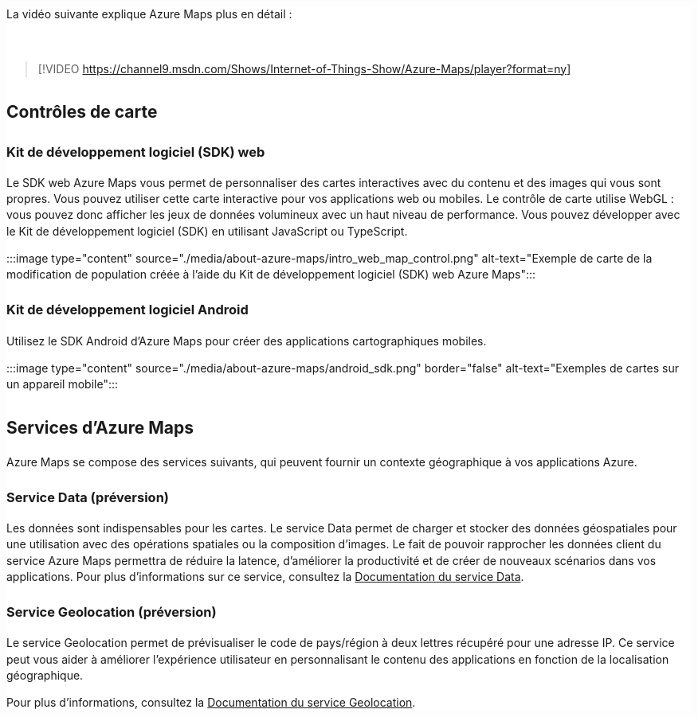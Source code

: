 La vidéo suivante explique Azure Maps plus en détail :

</br>

> [!VIDEO https://channel9.msdn.com/Shows/Internet-of-Things-Show/Azure-Maps/player?format=ny]

## <a name="map-controls"></a>Contrôles de carte

### <a name="web-sdk"></a>Kit de développement logiciel (SDK) web

Le SDK web Azure Maps vous permet de personnaliser des cartes interactives avec du contenu et des images qui vous sont propres. Vous pouvez utiliser cette carte interactive pour vos applications web ou mobiles. Le contrôle de carte utilise WebGL : vous pouvez donc afficher les jeux de données volumineux avec un haut niveau de performance. Vous pouvez développer avec le Kit de développement logiciel (SDK) en utilisant JavaScript ou TypeScript.

:::image type="content" source="./media/about-azure-maps/intro_web_map_control.png" alt-text="Exemple de carte de la modification de population créée à l’aide du Kit de développement logiciel (SDK) web Azure Maps":::

### <a name="android-sdk"></a>Kit de développement logiciel Android

Utilisez le SDK Android d’Azure Maps pour créer des applications cartographiques mobiles.

:::image type="content" source="./media/about-azure-maps/android_sdk.png" border="false" alt-text="Exemples de cartes sur un appareil mobile":::

## <a name="services-in-azure-maps"></a>Services d’Azure Maps

Azure Maps se compose des services suivants, qui peuvent fournir un contexte géographique à vos applications Azure.

### <a name="data-service-preview"></a>Service Data (préversion)

Les données sont indispensables pour les cartes. Le service Data permet de charger et stocker des données géospatiales pour une utilisation avec des opérations spatiales ou la composition d’images.  Le fait de pouvoir rapprocher les données client du service Azure Maps permettra de réduire la latence, d’améliorer la productivité et de créer de nouveaux scénarios dans vos applications. Pour plus d’informations sur ce service, consultez la [Documentation du service Data](/rest/api/maps/data).

### <a name="geolocation-service-preview"></a>Service Geolocation (préversion)

Le service Geolocation permet de prévisualiser le code de pays/région à deux lettres récupéré pour une adresse IP. Ce service peut vous aider à améliorer l’expérience utilisateur en personnalisant le contenu des applications en fonction de la localisation géographique.

Pour plus d’informations, consultez la [Documentation du service Geolocation](/rest/api/maps/geolocation).
